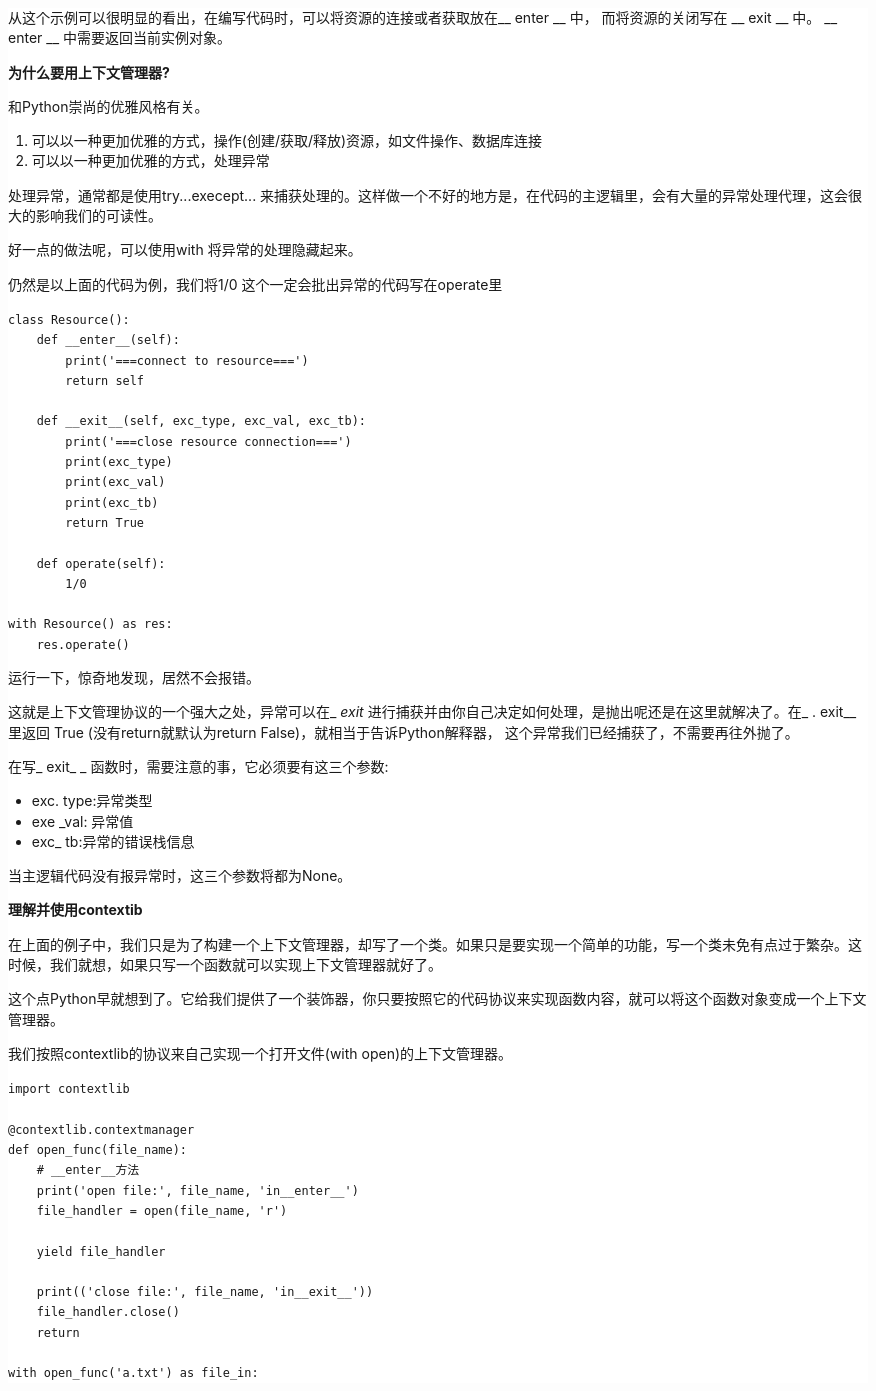 从这个示例可以很明显的看出，在编写代码时，可以将资源的连接或者获取放在__ enter __ 中， 而将资源的关闭写在 __ exit __ 中。 __ enter __ 中需要返回当前实例对象。

**为什么要用上下文管理器?**

和Python崇尚的优雅风格有关。

1. 可以以一种更加优雅的方式，操作(创建/获取/释放)资源，如文件操作、数据库连接
2. 可以以一种更加优雅的方式，处理异常

处理异常，通常都是使用try...execept... 来捕获处理的。这样做一个不好的地方是，在代码的主逻辑里，会有大量的异常处理代理，这会很大的影响我们的可读性。

好一点的做法呢，可以使用with 将异常的处理隐藏起来。

仍然是以上面的代码为例，我们将1/0 这个一定会批出异常的代码写在operate里

```
class Resource():
    def __enter__(self):
        print('===connect to resource===')
        return self

    def __exit__(self, exc_type, exc_val, exc_tb):
        print('===close resource connection===')
        print(exc_type)
        print(exc_val)
        print(exc_tb)
        return True

    def operate(self):
        1/0

with Resource() as res:
    res.operate()
```

运行一下，惊奇地发现，居然不会报错。

这就是上下文管理协议的一个强大之处，异常可以在_ _exit_ 进行捕获并由你自己决定如何处理，是抛出呢还是在这里就解决了。在_ . exit__里返回 True (没有return就默认为return False)，就相当于告诉Python解释器， 这个异常我们已经捕获了，不需要再往外抛了。

在写_ exit_ _ 函数时，需要注意的事，它必须要有这三个参数:

- exc. type:异常类型
- exe _val: 异常值
- exc_ tb:异常的错误栈信息

当主逻辑代码没有报异常时，这三个参数将都为None。

**理解并使用contextib**

在上面的例子中，我们只是为了构建一个上下文管理器，却写了一个类。如果只是要实现一个简单的功能，写一个类未免有点过于繁杂。这时候，我们就想，如果只写一个函数就可以实现上下文管理器就好了。

这个点Python早就想到了。它给我们提供了一个装饰器，你只要按照它的代码协议来实现函数内容，就可以将这个函数对象变成一个上下文管理器。

我们按照contextlib的协议来自己实现一个打开文件(with open)的上下文管理器。

```
import contextlib

@contextlib.contextmanager
def open_func(file_name):
    # __enter__方法
    print('open file:', file_name, 'in__enter__')
    file_handler = open(file_name, 'r')

    yield file_handler

    print(('close file:', file_name, 'in__exit__'))
    file_handler.close()
    return

with open_func('a.txt') as file_in:
```